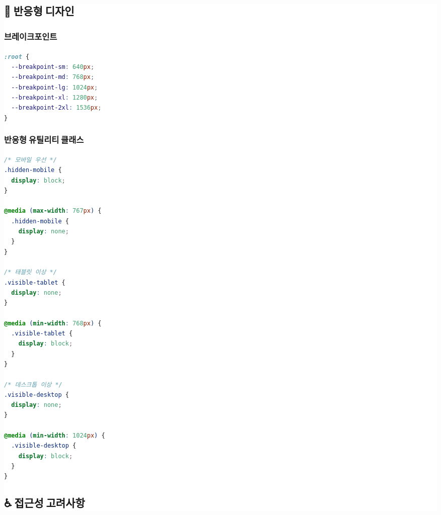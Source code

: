 ## 📱 반응형 디자인

### 브레이크포인트
```css
:root {
  --breakpoint-sm: 640px;
  --breakpoint-md: 768px;
  --breakpoint-lg: 1024px;
  --breakpoint-xl: 1280px;
  --breakpoint-2xl: 1536px;
}
```

### 반응형 유틸리티 클래스
```css
/* 모바일 우선 */
.hidden-mobile {
  display: block;
}

@media (max-width: 767px) {
  .hidden-mobile {
    display: none;
  }
}

/* 태블릿 이상 */
.visible-tablet {
  display: none;
}

@media (min-width: 768px) {
  .visible-tablet {
    display: block;
  }
}

/* 데스크톱 이상 */
.visible-desktop {
  display: none;
}

@media (min-width: 1024px) {
  .visible-desktop {
    display: block;
  }
}
```

## ♿ 접근성 고려사항
